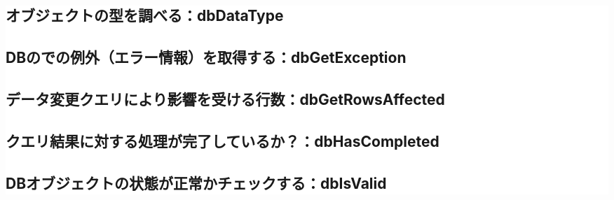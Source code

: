
## オブジェクトの型を調べる：dbDataType


## DBのでの例外（エラー情報）を取得する：dbGetException


## データ変更クエリにより影響を受ける行数：dbGetRowsAffected


## クエリ結果に対する処理が完了しているか？：dbHasCompleted


## DBオブジェクトの状態が正常かチェックする：dbIsValid
